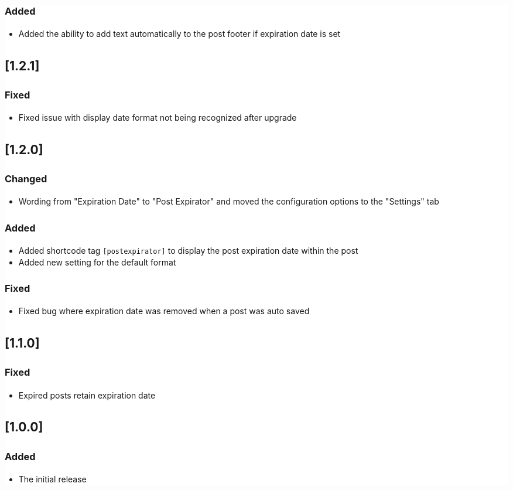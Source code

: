 ### Added

- Added the ability to add text automatically to the post footer if expiration date is set

## [1.2.1]

### Fixed

- Fixed issue with display date format not being recognized after upgrade

## [1.2.0]

### Changed

- Wording from "Expiration Date" to "Post Expirator" and moved the configuration options to the "Settings" tab

### Added

- Added shortcode tag `[postexpirator]` to display the post expiration date within the post
- Added new setting for the default format

### Fixed

- Fixed bug where expiration date was removed when a post was auto saved

## [1.1.0]

### Fixed

- Expired posts retain expiration date

## [1.0.0]

### Added

- The initial release
